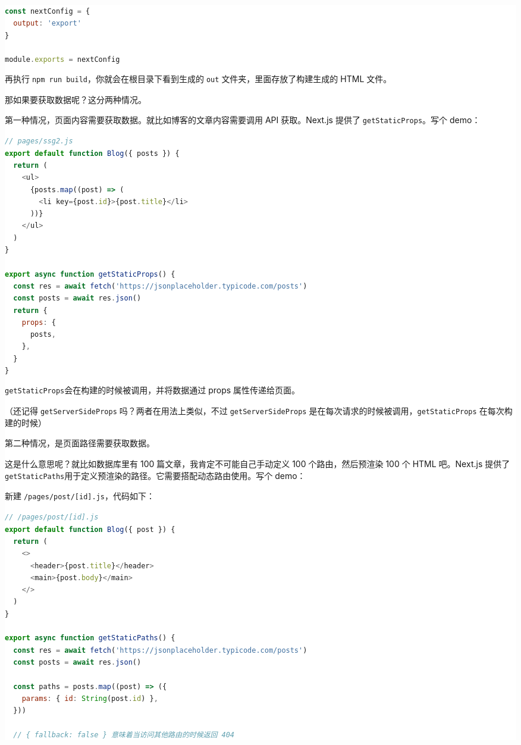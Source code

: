 ```javascript
const nextConfig = {
  output: 'export'
}
 
module.exports = nextConfig
```

再执行 `npm run build`，你就会在根目录下看到生成的 `out` 文件夹，里面存放了构建生成的 HTML 文件。

那如果要获取数据呢？这分两种情况。

第一种情况，页面内容需要获取数据。就比如博客的文章内容需要调用 API 获取。Next.js 提供了 `getStaticProps`。写个 demo：

```javascript
// pages/ssg2.js
export default function Blog({ posts }) {
  return (
    <ul>
      {posts.map((post) => (
        <li key={post.id}>{post.title}</li>
      ))}
    </ul>
  )
}

export async function getStaticProps() {
  const res = await fetch('https://jsonplaceholder.typicode.com/posts')
  const posts = await res.json()
  return {
    props: {
      posts,
    },
  }
}
```

`getStaticProps`会在构建的时候被调用，并将数据通过 props 属性传递给页面。

（还记得 `getServerSideProps` 吗？两者在用法上类似，不过 `getServerSideProps` 是在每次请求的时候被调用，`getStaticProps` 在每次构建的时候）

第二种情况，是页面路径需要获取数据。

这是什么意思呢？就比如数据库里有 100 篇文章，我肯定不可能自己手动定义 100 个路由，然后预渲染 100 个 HTML 吧。Next.js 提供了 `getStaticPaths`用于定义预渲染的路径。它需要搭配动态路由使用。写个 demo：

新建 `/pages/post/[id].js`，代码如下：

```javascript
// /pages/post/[id].js
export default function Blog({ post }) {
  return (
    <>
      <header>{post.title}</header>
      <main>{post.body}</main>
    </>
  )
}

export async function getStaticPaths() {
  const res = await fetch('https://jsonplaceholder.typicode.com/posts')
  const posts = await res.json()
 
  const paths = posts.map((post) => ({
    params: { id: String(post.id) },
  }))

  // { fallback: false } 意味着当访问其他路由的时候返回 404
```
